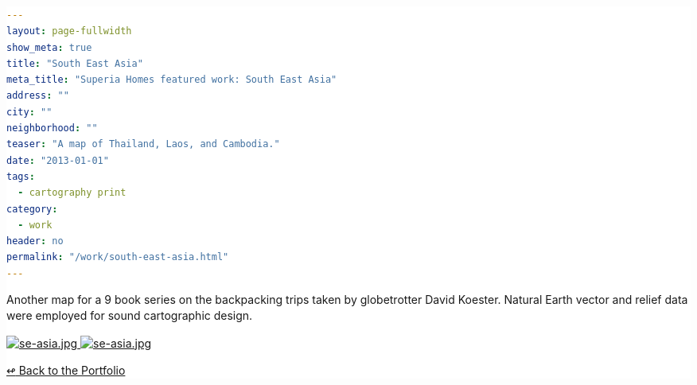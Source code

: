```yaml
---
layout: page-fullwidth
show_meta: true
title: "South East Asia"
meta_title: "Superia Homes featured work: South East Asia"
address: ""
city: ""
neighborhood: ""
teaser: "A map of Thailand, Laos, and Cambodia."
date: "2013-01-01"
tags:
  - cartography print 
category:
  - work
header: no
permalink: "/work/south-east-asia.html"
---
```



Another map for a 9 book series on the backpacking trips taken by globetrotter David Koester. Natural Earth vector and relief data were employed for sound cartographic design.




  <a href="{{site.url}}{{site.baseurl}}/images/se-asia.jpg" target="_blank">
    <img class="portfolio lazy" data-original="{{site.url}}{{site.baseurl}}/images/se-asia.jpg" width="100%" height="100%" alt="se-asia.jpg">
    <noscript>
      <img src="{{site.url}}{{site.baseurl}}/images/se-asia.jpg" width="100%" height="100%" alt="se-asia.jpg">
    </noscript>
  </a>


[<span class="back-arrow">&#8619;</span> Back to the Portfolio](/work/)
